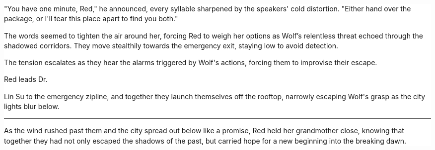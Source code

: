 "You have one minute, Red," he announced, every syllable sharpened by the speakers' cold distortion. "Either hand over the package, or I'll tear this place apart to find you both."

The words seemed to tighten the air around her, forcing Red to weigh her options as Wolf’s relentless threat echoed through the shadowed corridors.
They move stealthily towards the emergency exit, staying low to avoid detection.

The tension escalates as they hear the alarms triggered by Wolf's actions, forcing them to improvise their escape.

Red leads Dr.

Lin Su to the emergency zipline, and together they launch themselves off the rooftop, narrowly escaping Wolf's grasp as the city lights blur below.

----------------------------------------

As the wind rushed past them and the city spread out below like a promise, Red held her grandmother close, knowing that together they had not only escaped the shadows of the past, but carried hope for a new beginning into the breaking dawn.
